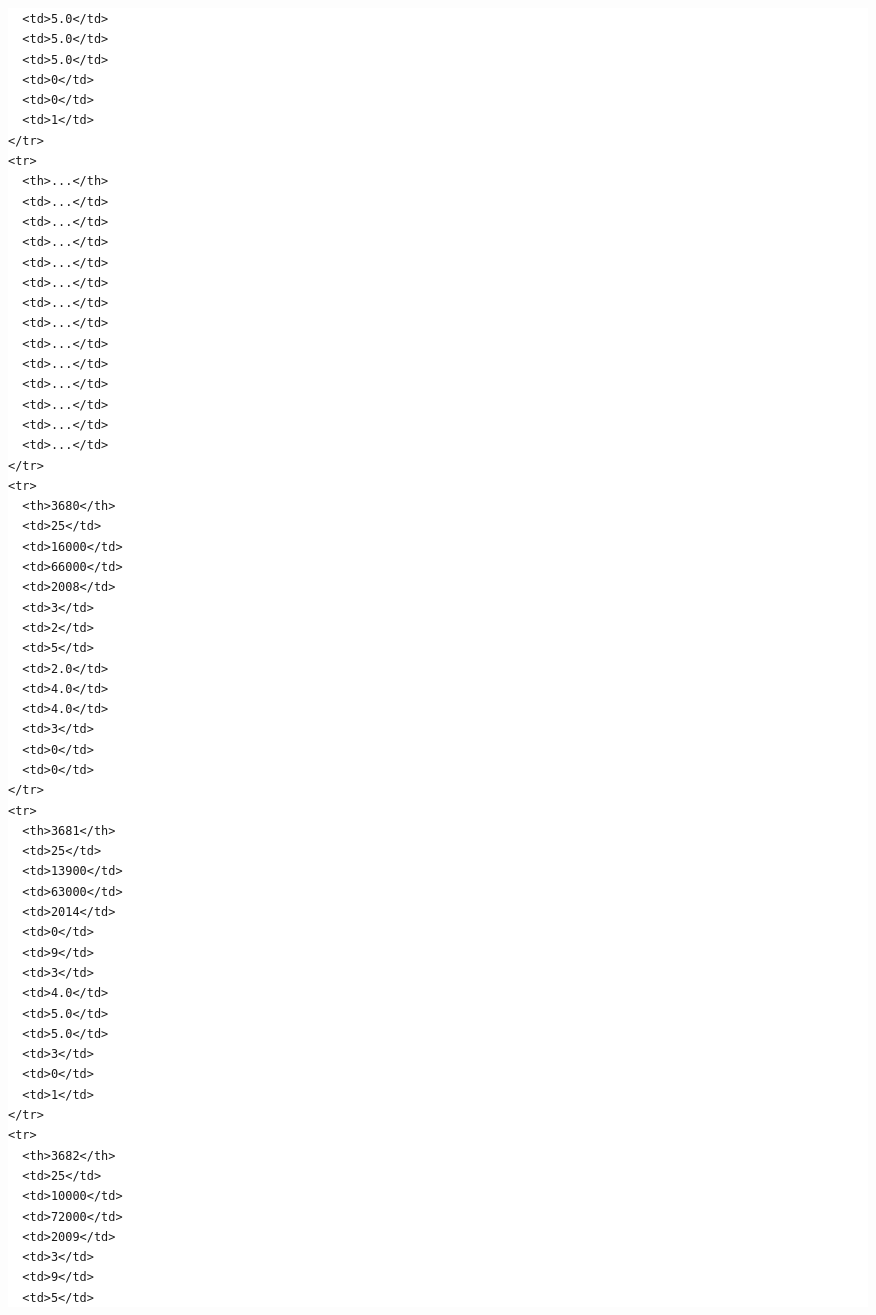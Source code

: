       <td>5.0</td>
      <td>5.0</td>
      <td>5.0</td>
      <td>0</td>
      <td>0</td>
      <td>1</td>
    </tr>
    <tr>
      <th>...</th>
      <td>...</td>
      <td>...</td>
      <td>...</td>
      <td>...</td>
      <td>...</td>
      <td>...</td>
      <td>...</td>
      <td>...</td>
      <td>...</td>
      <td>...</td>
      <td>...</td>
      <td>...</td>
      <td>...</td>
    </tr>
    <tr>
      <th>3680</th>
      <td>25</td>
      <td>16000</td>
      <td>66000</td>
      <td>2008</td>
      <td>3</td>
      <td>2</td>
      <td>5</td>
      <td>2.0</td>
      <td>4.0</td>
      <td>4.0</td>
      <td>3</td>
      <td>0</td>
      <td>0</td>
    </tr>
    <tr>
      <th>3681</th>
      <td>25</td>
      <td>13900</td>
      <td>63000</td>
      <td>2014</td>
      <td>0</td>
      <td>9</td>
      <td>3</td>
      <td>4.0</td>
      <td>5.0</td>
      <td>5.0</td>
      <td>3</td>
      <td>0</td>
      <td>1</td>
    </tr>
    <tr>
      <th>3682</th>
      <td>25</td>
      <td>10000</td>
      <td>72000</td>
      <td>2009</td>
      <td>3</td>
      <td>9</td>
      <td>5</td>